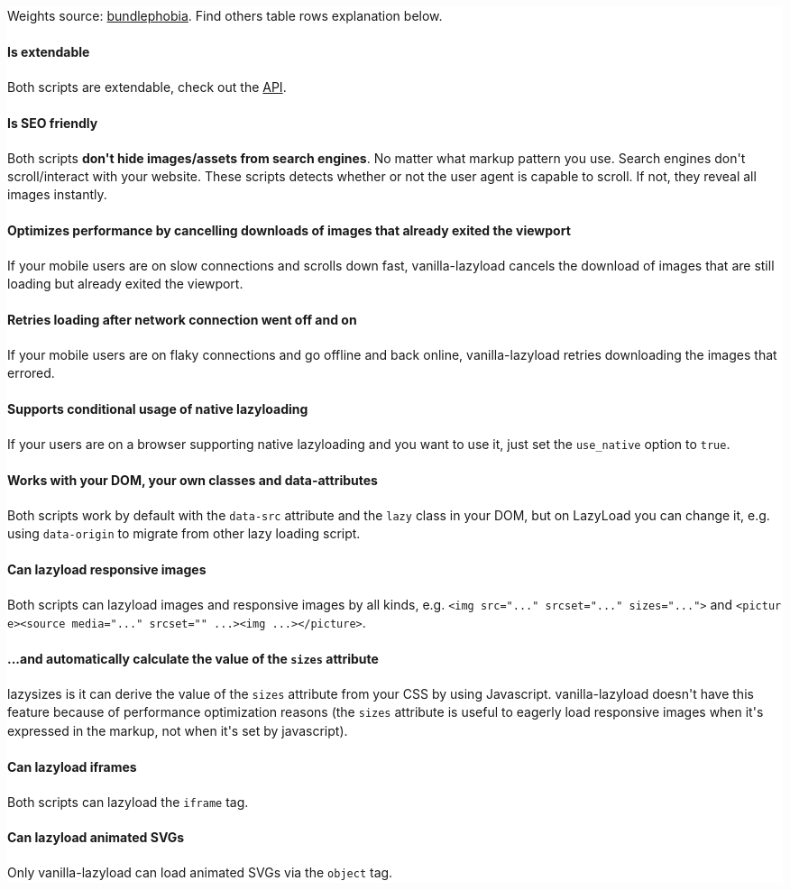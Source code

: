Weights source: [bundlephobia](https://bundlephobia.com/). Find others table rows explanation below.

#### Is extendable

Both scripts are extendable, check out the [API](#-api).

#### Is SEO friendly

Both scripts **don't hide images/assets from search engines**. No matter what markup pattern you use. Search engines don't scroll/interact with your website. These scripts detects whether or not the user agent is capable to scroll. If not, they reveal all images instantly.

#### Optimizes performance by cancelling downloads of images that already exited the viewport

If your mobile users are on slow connections and scrolls down fast, vanilla-lazyload cancels the download of images that are still loading but already exited the viewport.

#### Retries loading after network connection went off and on

If your mobile users are on flaky connections and go offline and back online, vanilla-lazyload retries downloading the images that errored.

#### Supports conditional usage of native lazyloading

If your users are on a browser supporting native lazyloading and you want to use it, just set the `use_native` option to `true`.

#### Works with your DOM, your own classes and data-attributes

Both scripts work by default with the `data-src` attribute and the `lazy` class in your DOM, but on LazyLoad you can change it, e.g. using `data-origin` to migrate from other lazy loading script.

#### Can lazyload responsive images

Both scripts can lazyload images and responsive images by all kinds, e.g. `<img src="..." srcset="..." sizes="...">` and `<picture><source media="..." srcset="" ...><img ...></picture>`.

#### ...and automatically calculate the value of the `sizes` attribute

lazysizes is it can derive the value of the `sizes` attribute from your CSS by using Javascript.
vanilla-lazyload doesn't have this feature because of performance optimization reasons (the `sizes` attribute is useful to eagerly load responsive images when it's expressed in the markup, not when it's set by javascript).

#### Can lazyload iframes

Both scripts can lazyload the `iframe` tag.

#### Can lazyload animated SVGs

Only vanilla-lazyload can load animated SVGs via the `object` tag.
